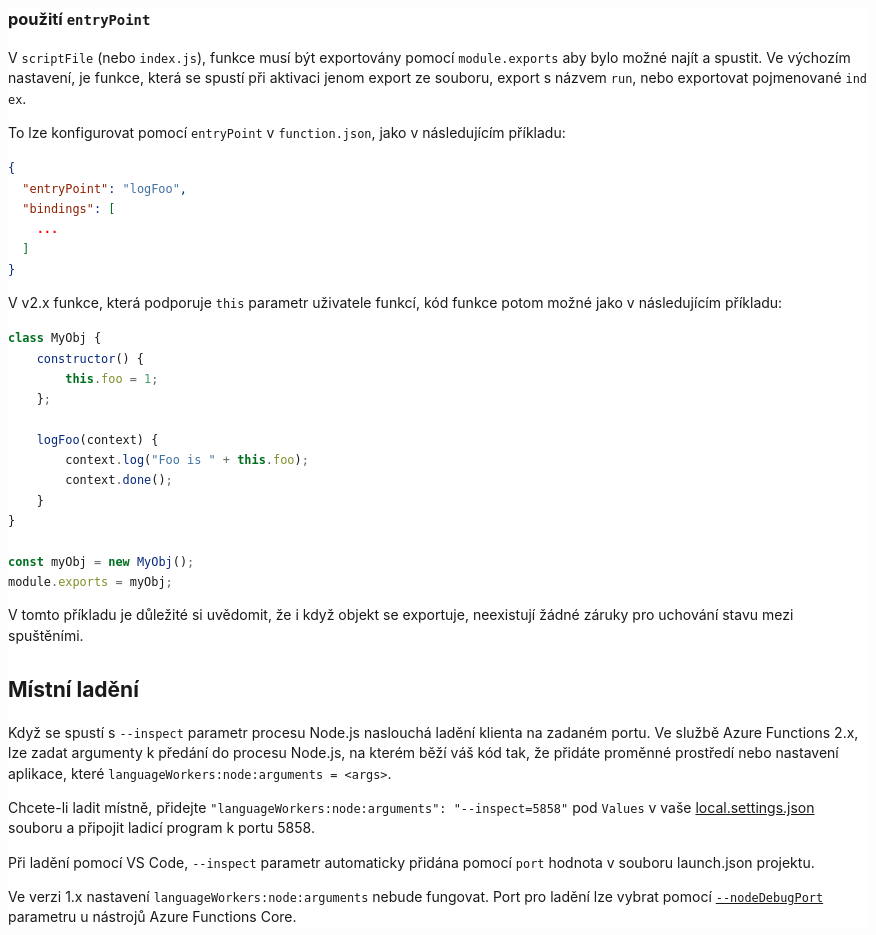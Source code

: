 ### <a name="using-entrypoint"></a>použití `entryPoint`

V `scriptFile` (nebo `index.js`), funkce musí být exportovány pomocí `module.exports` aby bylo možné najít a spustit. Ve výchozím nastavení, je funkce, která se spustí při aktivaci jenom export ze souboru, export s názvem `run`, nebo exportovat pojmenované `index`.

To lze konfigurovat pomocí `entryPoint` v `function.json`, jako v následujícím příkladu:

```json
{
  "entryPoint": "logFoo",
  "bindings": [
    ...
  ]
}
```

V v2.x funkce, která podporuje `this` parametr uživatele funkcí, kód funkce potom možné jako v následujícím příkladu:

```javascript
class MyObj {
    constructor() {
        this.foo = 1;
    };

    logFoo(context) { 
        context.log("Foo is " + this.foo); 
        context.done(); 
    }
}

const myObj = new MyObj();
module.exports = myObj;
```

V tomto příkladu je důležité si uvědomit, že i když objekt se exportuje, neexistují žádné záruky pro uchování stavu mezi spuštěními.

## <a name="local-debugging"></a>Místní ladění

Když se spustí s `--inspect` parametr procesu Node.js naslouchá ladění klienta na zadaném portu. Ve službě Azure Functions 2.x, lze zadat argumenty k předání do procesu Node.js, na kterém běží váš kód tak, že přidáte proměnné prostředí nebo nastavení aplikace, které `languageWorkers:node:arguments = <args>`. 

Chcete-li ladit místně, přidejte `"languageWorkers:node:arguments": "--inspect=5858"` pod `Values` v vaše [local.settings.json](https://docs.microsoft.com/azure/azure-functions/functions-run-local#local-settings-file) souboru a připojit ladicí program k portu 5858.

Při ladění pomocí VS Code, `--inspect` parametr automaticky přidána pomocí `port` hodnota v souboru launch.json projektu.

Ve verzi 1.x nastavení `languageWorkers:node:arguments` nebude fungovat. Port pro ladění lze vybrat pomocí [ `--nodeDebugPort` ](https://docs.microsoft.com/azure/azure-functions/functions-run-local#start) parametru u nástrojů Azure Functions Core.
